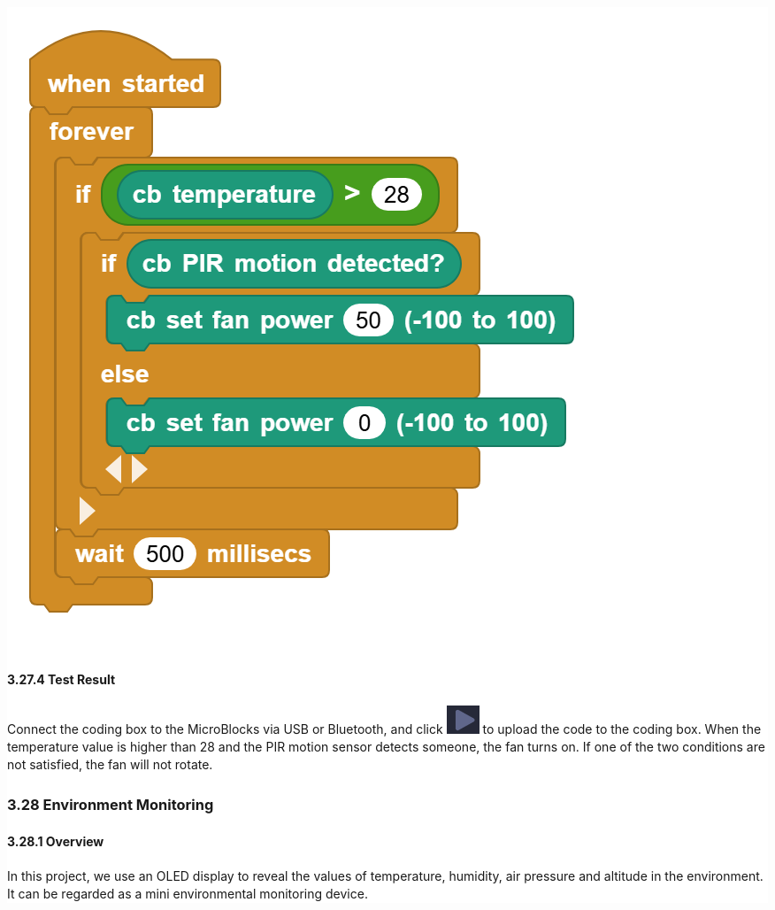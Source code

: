 ![t173](./media/t173.png)

#### 3.27.4 Test Result

Connect the coding box to the MicroBlocks via USB or Bluetooth, and click ![t59](./media/t59.png) to upload the code to the coding box. When the temperature value is higher than 28 and the PIR motion sensor detects someone, the fan turns on. If one of the two conditions are not satisfied, the fan will not rotate.

### 3.28 Environment Monitoring

#### 3.28.1 Overview

In this project, we use an OLED display to reveal the values of temperature, humidity, air pressure and altitude in the environment. It can be regarded as a mini environmental monitoring device. 
